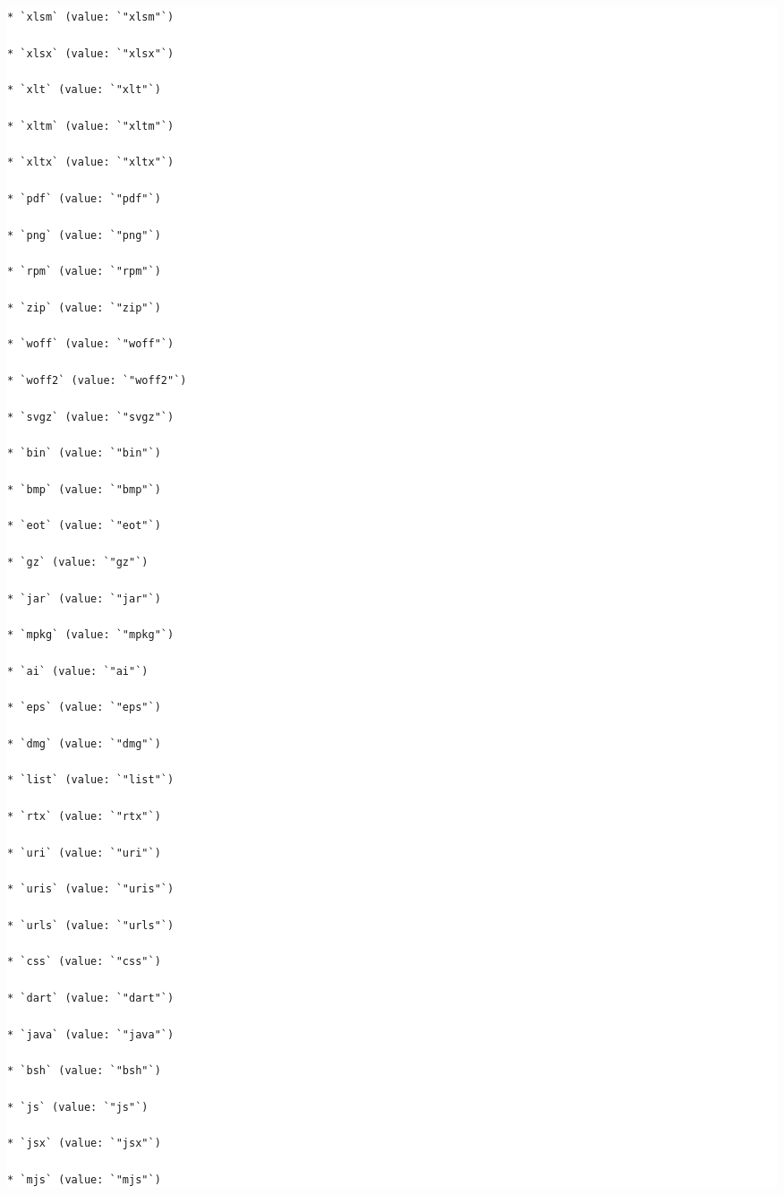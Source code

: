     * `xlsm` (value: `"xlsm"`)

    * `xlsx` (value: `"xlsx"`)

    * `xlt` (value: `"xlt"`)

    * `xltm` (value: `"xltm"`)

    * `xltx` (value: `"xltx"`)

    * `pdf` (value: `"pdf"`)

    * `png` (value: `"png"`)

    * `rpm` (value: `"rpm"`)

    * `zip` (value: `"zip"`)

    * `woff` (value: `"woff"`)

    * `woff2` (value: `"woff2"`)

    * `svgz` (value: `"svgz"`)

    * `bin` (value: `"bin"`)

    * `bmp` (value: `"bmp"`)

    * `eot` (value: `"eot"`)

    * `gz` (value: `"gz"`)

    * `jar` (value: `"jar"`)

    * `mpkg` (value: `"mpkg"`)

    * `ai` (value: `"ai"`)

    * `eps` (value: `"eps"`)

    * `dmg` (value: `"dmg"`)

    * `list` (value: `"list"`)

    * `rtx` (value: `"rtx"`)

    * `uri` (value: `"uri"`)

    * `uris` (value: `"uris"`)

    * `urls` (value: `"urls"`)

    * `css` (value: `"css"`)

    * `dart` (value: `"dart"`)

    * `java` (value: `"java"`)

    * `bsh` (value: `"bsh"`)

    * `js` (value: `"js"`)

    * `jsx` (value: `"jsx"`)

    * `mjs` (value: `"mjs"`)
